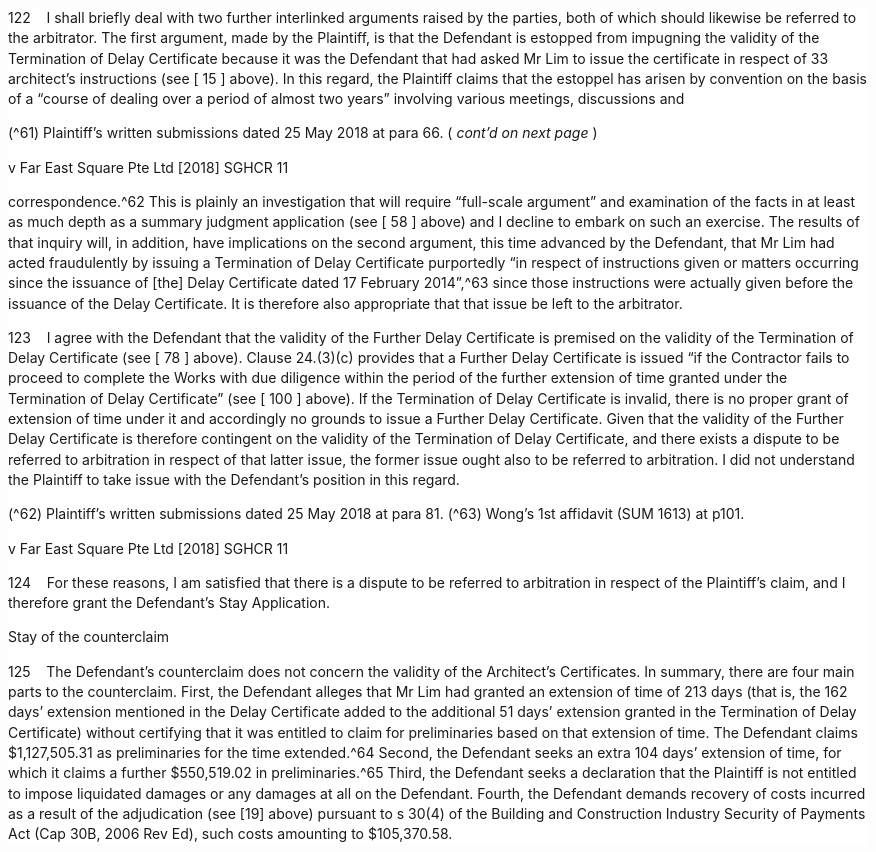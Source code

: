 122    I shall briefly deal with two further interlinked arguments raised by the parties, both of which should likewise be referred to the arbitrator. The first argument, made by the Plaintiff, is that the Defendant is estopped from impugning the validity of the Termination of Delay Certificate because it was the Defendant that had asked Mr Lim to issue the certificate in respect of 33 architect’s instructions (see [ 15 ] above). In this regard, the Plaintiff claims that the estoppel has arisen by convention on the basis of a “course of dealing over a period of almost two years” involving various meetings, discussions and 

(^61) Plaintiff’s written submissions dated 25 May 2018 at para 66. ( _cont’d on next page_ ) 


v Far East Square Pte Ltd [2018] SGHCR 11 

correspondence.^62 This is plainly an investigation that will require “full-scale argument” and examination of the facts in at least as much depth as a summary judgment application (see [ 58 ] above) and I decline to embark on such an exercise. The results of that inquiry will, in addition, have implications on the second argument, this time advanced by the Defendant, that Mr Lim had acted fraudulently by issuing a Termination of Delay Certificate purportedly “in respect of instructions given or matters occurring since the issuance of [the] Delay Certificate dated 17 February 2014”,^63 since those instructions were actually given before the issuance of the Delay Certificate. It is therefore also appropriate that that issue be left to the arbitrator. 

123    I agree with the Defendant that the validity of the Further Delay Certificate is premised on the validity of the Termination of Delay Certificate (see [ 78 ] above). Clause 24.(3)(c) provides that a Further Delay Certificate is issued “if the Contractor fails to proceed to complete the Works with due diligence within the period of the further extension of time granted under the Termination of Delay Certificate” (see [ 100 ] above). If the Termination of Delay Certificate is invalid, there is no proper grant of extension of time under it and accordingly no grounds to issue a Further Delay Certificate. Given that the validity of the Further Delay Certificate is therefore contingent on the validity of the Termination of Delay Certificate, and there exists a dispute to be referred to arbitration in respect of that latter issue, the former issue ought also to be referred to arbitration. I did not understand the Plaintiff to take issue with the Defendant’s position in this regard. 

(^62) Plaintiff’s written submissions dated 25 May 2018 at para 81. (^63) Wong’s 1st affidavit (SUM 1613) at p101. 


v Far East Square Pte Ltd [2018] SGHCR 11 

124    For these reasons, I am satisfied that there is a dispute to be referred to arbitration in respect of the Plaintiff’s claim, and I therefore grant the Defendant’s Stay Application. 

Stay of the counterclaim 

125    The Defendant’s counterclaim does not concern the validity of the Architect’s Certificates. In summary, there are four main parts to the counterclaim. First, the Defendant alleges that Mr Lim had granted an extension of time of 213 days (that is, the 162 days’ extension mentioned in the Delay Certificate added to the additional 51 days’ extension granted in the Termination of Delay Certificate) without certifying that it was entitled to claim for preliminaries based on that extension of time. The Defendant claims $1,127,505.31 as preliminaries for the time extended.^64 Second, the Defendant seeks an extra 104 days’ extension of time, for which it claims a further $550,519.02 in preliminaries.^65 Third, the Defendant seeks a declaration that the Plaintiff is not entitled to impose liquidated damages or any damages at all on the Defendant. Fourth, the Defendant demands recovery of costs incurred as a result of the adjudication (see [19] above) pursuant to s 30(4) of the Building and Construction Industry Security of Payments Act (Cap 30B, 2006 Rev Ed), such costs amounting to $105,370.58. 
